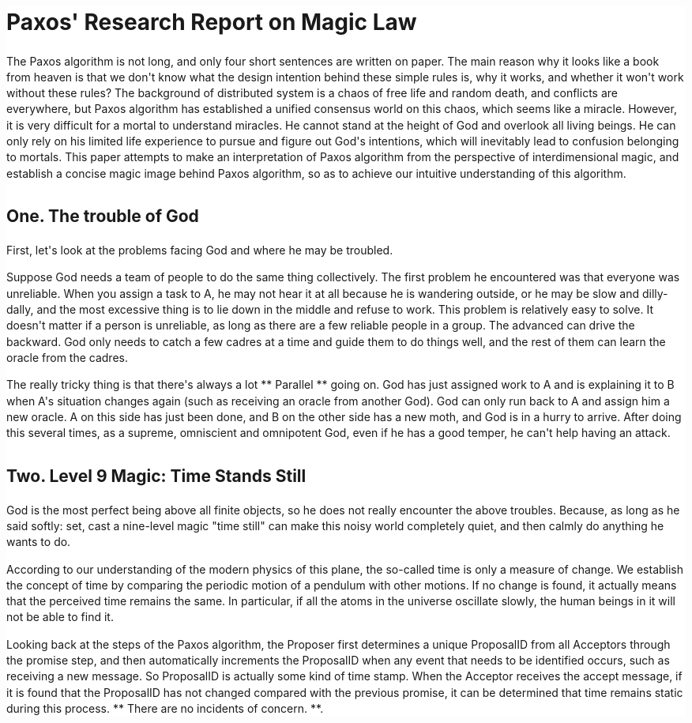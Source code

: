# Paxos' Research Report on Magic Law

The Paxos algorithm is not long, and only four short sentences are written on paper. The main reason why it looks like a book from heaven is that we don't know what the design intention behind these simple rules is, why it works, and whether it won't work without these rules? The background of distributed system is a chaos of free life and random death, and conflicts are everywhere, but Paxos algorithm has established a unified consensus world on this chaos, which seems like a miracle. However, it is very difficult for a mortal to understand miracles. He cannot stand at the height of God and overlook all living beings. He can only rely on his limited life experience to pursue and figure out God's intentions, which will inevitably lead to confusion belonging to mortals. This paper attempts to make an interpretation of Paxos algorithm from the perspective of interdimensional magic, and establish a concise magic image behind Paxos algorithm, so as to achieve our intuitive understanding of this algorithm.

##  One. The trouble of God

First, let's look at the problems facing God and where he may be troubled.

Suppose God needs a team of people to do the same thing collectively. The first problem he encountered was that everyone was unreliable. When you assign a task to A, he may not hear it at all because he is wandering outside, or he may be slow and dilly-dally, and the most excessive thing is to lie down in the middle and refuse to work. This problem is relatively easy to solve. It doesn't matter if a person is unreliable, as long as there are a few reliable people in a group. The advanced can drive the backward. God only needs to catch a few cadres at a time and guide them to do things well, and the rest of them can learn the oracle from the cadres.

The really tricky thing is that there's always a lot ** Parallel ** going on. God has just assigned work to A and is explaining it to B when A's situation changes again (such as receiving an oracle from another God). God can only run back to A and assign him a new oracle. A on this side has just been done, and B on the other side has a new moth, and God is in a hurry to arrive. After doing this several times, as a supreme, omniscient and omnipotent God, even if he has a good temper, he can't help having an attack.

## Two. Level 9 Magic: Time Stands Still

God is the most perfect being above all finite objects, so he does not really encounter the above troubles. Because, as long as he said softly: set, cast a nine-level magic "time still" can make this noisy world completely quiet, and then calmly do anything he wants to do.

According to our understanding of the modern physics of this plane, the so-called time is only a measure of change. We establish the concept of time by comparing the periodic motion of a pendulum with other motions. If no change is found, it actually means that the perceived time remains the same. In particular, if all the atoms in the universe oscillate slowly, the human beings in it will not be able to find it.

Looking back at the steps of the Paxos algorithm, the Proposer first determines a unique ProposalID from all Acceptors through the promise step, and then automatically increments the ProposalID when any event that needs to be identified occurs, such as receiving a new message. So ProposalID is actually some kind of time stamp. When the Acceptor receives the accept message, if it is found that the ProposalID has not changed compared with the previous promise, it can be determined that time remains static during this process. ** There are no incidents of concern. **.
